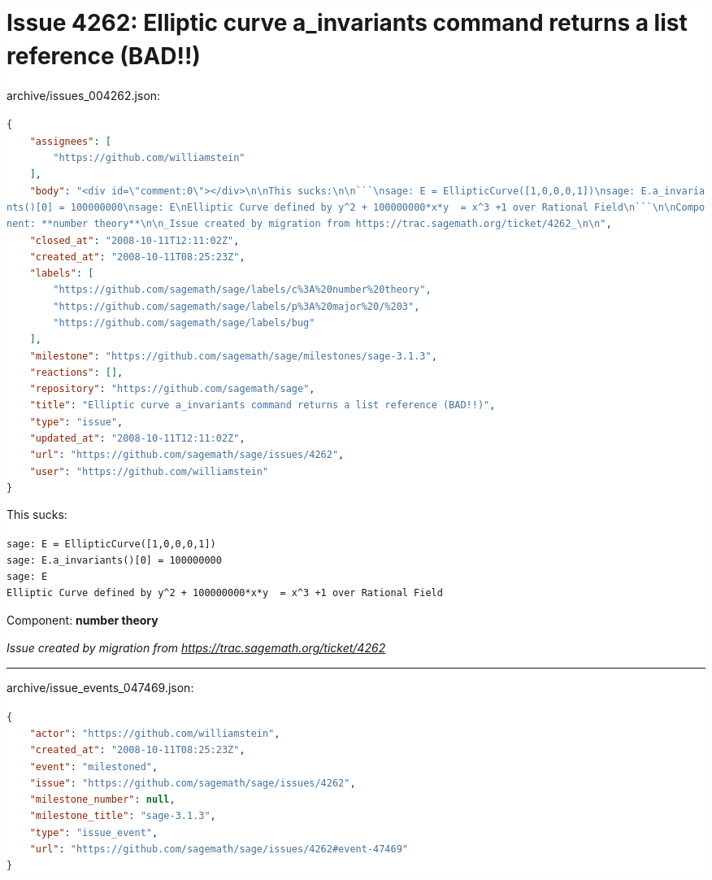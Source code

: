 # Issue 4262: Elliptic curve a_invariants command returns a list reference (BAD!!)

archive/issues_004262.json:
```json
{
    "assignees": [
        "https://github.com/williamstein"
    ],
    "body": "<div id=\"comment:0\"></div>\n\nThis sucks:\n\n```\nsage: E = EllipticCurve([1,0,0,0,1])\nsage: E.a_invariants()[0] = 100000000\nsage: E\nElliptic Curve defined by y^2 + 100000000*x*y  = x^3 +1 over Rational Field\n```\n\nComponent: **number theory**\n\n_Issue created by migration from https://trac.sagemath.org/ticket/4262_\n\n",
    "closed_at": "2008-10-11T12:11:02Z",
    "created_at": "2008-10-11T08:25:23Z",
    "labels": [
        "https://github.com/sagemath/sage/labels/c%3A%20number%20theory",
        "https://github.com/sagemath/sage/labels/p%3A%20major%20/%203",
        "https://github.com/sagemath/sage/labels/bug"
    ],
    "milestone": "https://github.com/sagemath/sage/milestones/sage-3.1.3",
    "reactions": [],
    "repository": "https://github.com/sagemath/sage",
    "title": "Elliptic curve a_invariants command returns a list reference (BAD!!)",
    "type": "issue",
    "updated_at": "2008-10-11T12:11:02Z",
    "url": "https://github.com/sagemath/sage/issues/4262",
    "user": "https://github.com/williamstein"
}
```
<div id="comment:0"></div>

This sucks:

```
sage: E = EllipticCurve([1,0,0,0,1])
sage: E.a_invariants()[0] = 100000000
sage: E
Elliptic Curve defined by y^2 + 100000000*x*y  = x^3 +1 over Rational Field
```

Component: **number theory**

_Issue created by migration from https://trac.sagemath.org/ticket/4262_





---

archive/issue_events_047469.json:
```json
{
    "actor": "https://github.com/williamstein",
    "created_at": "2008-10-11T08:25:23Z",
    "event": "milestoned",
    "issue": "https://github.com/sagemath/sage/issues/4262",
    "milestone_number": null,
    "milestone_title": "sage-3.1.3",
    "type": "issue_event",
    "url": "https://github.com/sagemath/sage/issues/4262#event-47469"
}
```

